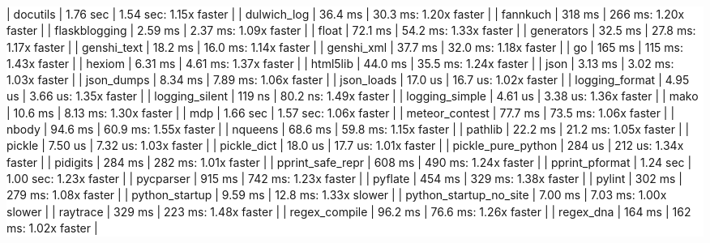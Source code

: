 | docutils                | 1.76 sec                                               | 1.54 sec: 1.15x faster                                                |
| dulwich_log             | 36.4 ms                                                | 30.3 ms: 1.20x faster                                                 |
| fannkuch                | 318 ms                                                 | 266 ms: 1.20x faster                                                  |
| flaskblogging           | 2.59 ms                                                | 2.37 ms: 1.09x faster                                                 |
| float                   | 72.1 ms                                                | 54.2 ms: 1.33x faster                                                 |
| generators              | 32.5 ms                                                | 27.8 ms: 1.17x faster                                                 |
| genshi_text             | 18.2 ms                                                | 16.0 ms: 1.14x faster                                                 |
| genshi_xml              | 37.7 ms                                                | 32.0 ms: 1.18x faster                                                 |
| go                      | 165 ms                                                 | 115 ms: 1.43x faster                                                  |
| hexiom                  | 6.31 ms                                                | 4.61 ms: 1.37x faster                                                 |
| html5lib                | 44.0 ms                                                | 35.5 ms: 1.24x faster                                                 |
| json                    | 3.13 ms                                                | 3.02 ms: 1.03x faster                                                 |
| json_dumps              | 8.34 ms                                                | 7.89 ms: 1.06x faster                                                 |
| json_loads              | 17.0 us                                                | 16.7 us: 1.02x faster                                                 |
| logging_format          | 4.95 us                                                | 3.66 us: 1.35x faster                                                 |
| logging_silent          | 119 ns                                                 | 80.2 ns: 1.49x faster                                                 |
| logging_simple          | 4.61 us                                                | 3.38 us: 1.36x faster                                                 |
| mako                    | 10.6 ms                                                | 8.13 ms: 1.30x faster                                                 |
| mdp                     | 1.66 sec                                               | 1.57 sec: 1.06x faster                                                |
| meteor_contest          | 77.7 ms                                                | 73.5 ms: 1.06x faster                                                 |
| nbody                   | 94.6 ms                                                | 60.9 ms: 1.55x faster                                                 |
| nqueens                 | 68.6 ms                                                | 59.8 ms: 1.15x faster                                                 |
| pathlib                 | 22.2 ms                                                | 21.2 ms: 1.05x faster                                                 |
| pickle                  | 7.50 us                                                | 7.32 us: 1.03x faster                                                 |
| pickle_dict             | 18.0 us                                                | 17.7 us: 1.01x faster                                                 |
| pickle_pure_python      | 284 us                                                 | 212 us: 1.34x faster                                                  |
| pidigits                | 284 ms                                                 | 282 ms: 1.01x faster                                                  |
| pprint_safe_repr        | 608 ms                                                 | 490 ms: 1.24x faster                                                  |
| pprint_pformat          | 1.24 sec                                               | 1.00 sec: 1.23x faster                                                |
| pycparser               | 915 ms                                                 | 742 ms: 1.23x faster                                                  |
| pyflate                 | 454 ms                                                 | 329 ms: 1.38x faster                                                  |
| pylint                  | 302 ms                                                 | 279 ms: 1.08x faster                                                  |
| python_startup          | 9.59 ms                                                | 12.8 ms: 1.33x slower                                                 |
| python_startup_no_site  | 7.00 ms                                                | 7.03 ms: 1.00x slower                                                 |
| raytrace                | 329 ms                                                 | 223 ms: 1.48x faster                                                  |
| regex_compile           | 96.2 ms                                                | 76.6 ms: 1.26x faster                                                 |
| regex_dna               | 164 ms                                                 | 162 ms: 1.02x faster                                                  |
